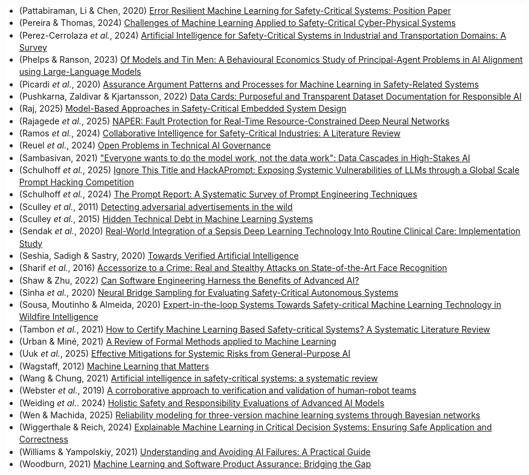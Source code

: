 * (Pattabiraman, Li & Chen, 2020) [Error Resilient Machine Learning for Safety-Critical Systems: Position Paper](https://ieeexplore.ieee.org/document/9159749)
* (Pereira & Thomas, 2024) [Challenges of Machine Learning Applied to Safety-Critical Cyber-Physical Systems](https://www.mdpi.com/2504-4990/2/4/31)
* (Perez-Cerrolaza *et al.*, 2024) [Artificial Intelligence for Safety-Critical Systems in Industrial and Transportation Domains: A Survey](https://dl.acm.org/doi/10.1145/3626314)
* (Phelps & Ranson, 2023) [Of Models and Tin Men: A Behavioural Economics Study of Principal-Agent Problems in AI Alignment using Large-Language Models](https://arxiv.org/abs/2307.11137)
* (Picardi *et al.*, 2020) [Assurance Argument Patterns and Processes for Machine Learning in Safety-Related Systems](https://ceur-ws.org/Vol-2560/paper17.pdf)
* (Pushkarna, Zaldivar & Kjartansson, 2022) [Data Cards: Purposeful and Transparent Dataset Documentation for Responsible AI](https://arxiv.org/abs/2204.01075)
* (Raj, 2025) [Model-Based Approaches in Safety-Critical Embedded System Design](https://eajournals.org/ejcsit/wp-content/uploads/sites/21/2025/05/Model-Based-Approaches.pdf)
* (Rajagede *et al.*, 2025) [NAPER: Fault Protection for Real-Time Resource-Constrained Deep Neural Networks](https://arxiv.org/abs/2504.06591)
* (Ramos *et al.*, 2024) [Collaborative Intelligence for Safety-Critical Industries: A Literature Review](https://www.mdpi.com/2078-2489/15/11/728)
* (Reuel *et al.*, 2024) [Open Problems in Technical AI Governance](https://arxiv.org/abs/2407.14981)
* (Sambasivan, 2021) ["Everyone wants to do the model work, not the data work": Data Cascades in High-Stakes AI](https://research.google/pubs/everyone-wants-to-do-the-model-work-not-the-data-work-data-cascades-in-high-stakes-ai/)
* (Schulhoff *et al.*, 2025) [Ignore This Title and HackAPrompt: Exposing Systemic Vulnerabilities of LLMs through a Global Scale Prompt Hacking Competition](https://arxiv.org/abs/2311.16119)
* (Schulhoff *et al.*, 2024) [The Prompt Report: A Systematic Survey of Prompt Engineering Techniques](https://arxiv.org/abs/2406.06608)
* (Sculley *et al.*, 2011) [Detecting adversarial advertisements in the wild](https://dl.acm.org/doi/10.1145/2020408.2020455)
* (Sculley *et al.*, 2015) [Hidden Technical Debt in Machine Learning Systems](https://proceedings.neurips.cc/paper/2015/file/86df7dcfd896fcaf2674f757a2463eba-Paper.pdf)
* (Sendak *et al.*, 2020) [Real-World Integration of a Sepsis Deep Learning Technology Into Routine Clinical Care: Implementation Study](https://pmc.ncbi.nlm.nih.gov/articles/PMC7391165/)
* (Seshia, Sadigh & Sastry, 2020) [Towards Verified Artificial Intelligence](https://arxiv.org/abs/1606.08514)
* (Sharif *et al.*, 2016) [Accessorize to a Crime: Real and Stealthy Attacks on State-of-the-Art Face Recognition](https://dl.acm.org/doi/abs/10.1145/2976749.2978392)
* (Shaw & Zhu, 2022) [Can Software Engineering Harness the Benefits of Advanced AI?](https://ieeexplore.ieee.org/document/9928179)
* (Sinha *et al.*, 2020) [Neural Bridge Sampling for Evaluating Safety-Critical Autonomous Systems](https://arxiv.org/abs/2008.10581)
* (Sousa, Moutinho & Almeida, 2020) [Expert-in-the-loop Systems Towards Safety-critical Machine Learning Technology in Wildfire Intelligence](https://www.climatechange.ai/papers/neurips2020/90)
* (Tambon *et al.*, 2021) [How to Certify Machine Learning Based Safety-critical Systems? A Systematic Literature Review](https://arxiv.org/abs/2107.12045)
* (Urban & Miné, 2021) [A Review of Formal Methods applied to Machine Learning](https://arxiv.org/abs/2104.02466)
* (Uuk *et al.*, 2025) [Effective Mitigations for Systemic Risks from General-Purpose AI](https://papers.ssrn.com/sol3/papers.cfm?abstract_id=5021463)
* (Wagstaff, 2012) [Machine Learning that Matters](https://arxiv.org/abs/1206.4656)
* (Wang & Chung, 2021) [Artificial intelligence in safety-critical systems: a systematic review](https://ira.lib.polyu.edu.hk/bitstream/10397/94631/1/Wang_Artificial_Intelligence_Safety-Critical.pdf)
* (Webster *et al.*, 2019) [A corroborative approach to verification and validation of human-robot teams](https://arxiv.org/pdf/1608.07403)
* (Weiding *et al.*. 2024) [Holistic Safety and Responsibility Evaluations of Advanced AI Models](https://arxiv.org/abs/2404.14068v1)
* (Wen & Machida, 2025) [Reliability modeling for three-version machine learning systems through Bayesian networks](https://www.sciencedirect.com/science/article/pii/S0951832025002170)
* (Wiggerthale & Reich, 2024) [Explainable Machine Learning in Critical Decision Systems: Ensuring Safe Application and Correctness](https://www.mdpi.com/2673-2688/5/4/138)
* (Williams & Yampolskiy, 2021) [Understanding and Avoiding AI Failures: A Practical Guide](https://arxiv.org/abs/2104.12582v4)
* (Woodburn, 2021) [Machine Learning and Software Product Assurance: Bridging the Gap](https://ecss.nl/wp-content/uploads/2017/02/ESA-TECQQS-TN-022868_1_1.pdf)